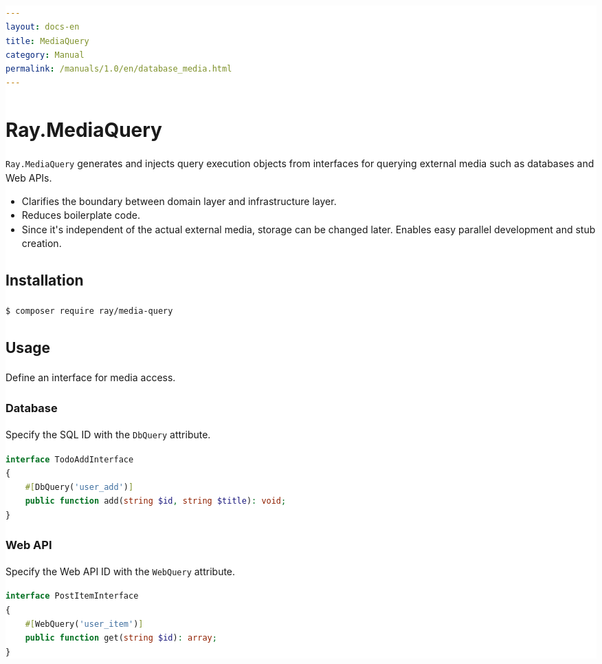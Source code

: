 ```yaml
---
layout: docs-en
title: MediaQuery
category: Manual
permalink: /manuals/1.0/en/database_media.html
---
```


# Ray.MediaQuery

`Ray.MediaQuery` generates and injects query execution objects from interfaces for querying external media such as databases and Web APIs.

* Clarifies the boundary between domain layer and infrastructure layer.
* Reduces boilerplate code.
* Since it's independent of the actual external media, storage can be changed later. Enables easy parallel development and stub creation.

## Installation

```bash
$ composer require ray/media-query
```

## Usage

Define an interface for media access.

### Database

Specify the SQL ID with the `DbQuery` attribute.

```php
interface TodoAddInterface
{
    #[DbQuery('user_add')]
    public function add(string $id, string $title): void;
}
```

### Web API

Specify the Web API ID with the `WebQuery` attribute.

```php
interface PostItemInterface
{
    #[WebQuery('user_item')]
    public function get(string $id): array;
}
```

